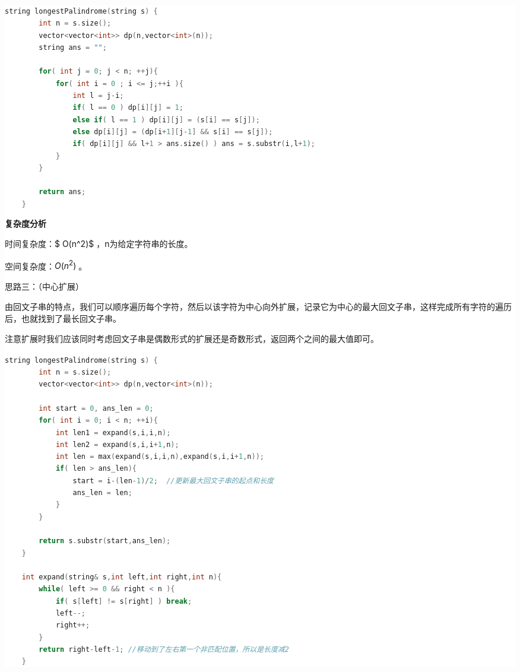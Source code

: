 ```c++
string longestPalindrome(string s) {
        int n = s.size();
        vector<vector<int>> dp(n,vector<int>(n)); 
        string ans = "";

        for( int j = 0; j < n; ++j){
            for( int i = 0 ; i <= j;++i ){
                int l = j-i;
                if( l == 0 ) dp[i][j] = 1;
                else if( l == 1 ) dp[i][j] = (s[i] == s[j]);
                else dp[i][j] = (dp[i+1][j-1] && s[i] == s[j]);
                if( dp[i][j] && l+1 > ans.size() ) ans = s.substr(i,l+1);
            }
        }

        return ans;
    }
```

<b>复杂度分析</b>

时间复杂度：$ O(n^2)$ ，n为给定字符串的长度。

空间复杂度：$O(n^2)$ 。 



思路三：（中心扩展）

由回文子串的特点，我们可以顺序遍历每个字符，然后以该字符为中心向外扩展，记录它为中心的最大回文子串，这样完成所有字符的遍历后，也就找到了最长回文子串。

注意扩展时我们应该同时考虑回文子串是偶数形式的扩展还是奇数形式，返回两个之间的最大值即可。

```c++
string longestPalindrome(string s) {
        int n = s.size();
        vector<vector<int>> dp(n,vector<int>(n)); 

        int start = 0, ans_len = 0;
        for( int i = 0; i < n; ++i){
            int len1 = expand(s,i,i,n);
            int len2 = expand(s,i,i+1,n);
            int len = max(expand(s,i,i,n),expand(s,i,i+1,n));
            if( len > ans_len){
                start = i-(len-1)/2;  //更新最大回文子串的起点和长度
                ans_len = len;
            }
        }

        return s.substr(start,ans_len);
    }

    int expand(string& s,int left,int right,int n){
        while( left >= 0 && right < n ){
            if( s[left] != s[right] ) break;
            left--;
            right++;
        }
        return right-left-1; //移动到了左右第一个非匹配位置，所以是长度减2
    }
```
